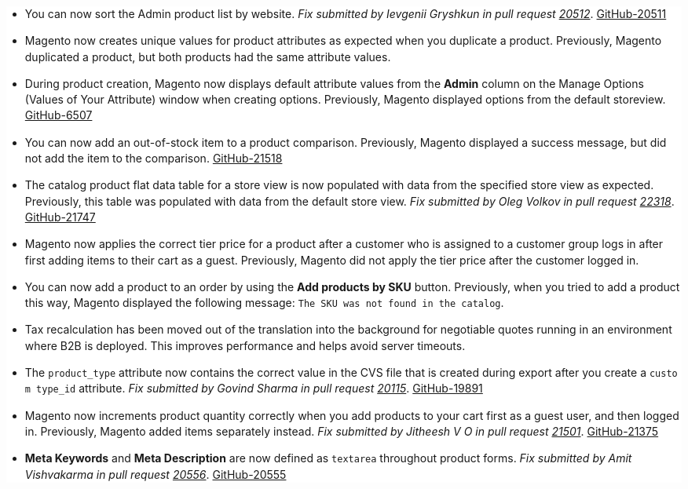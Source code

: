 
*  You can now sort the Admin product list by website. *Fix submitted by Ievgenii Gryshkun in pull request [20512](https://github.com/magento/magento2/pull/20512)*. [GitHub-20511](https://github.com/magento/magento2/issues/20511)



*  Magento now creates unique values for product attributes as expected when you duplicate a product. Previously, Magento duplicated a product, but both products had the same attribute values.



*  During product creation, Magento now displays default attribute values from the **Admin** column on the Manage Options (Values of Your Attribute) window when creating options. Previously, Magento displayed options from the default storeview. [GitHub-6507](https://github.com/magento/magento2/issues/6507)



*  You can now add an out-of-stock item to a product comparison. Previously, Magento displayed a success message, but did not add the item to the comparison. [GitHub-21518](https://github.com/magento/magento2/issues/21518)



*  The catalog product flat data table for a store view is now populated with data from the specified store view as expected. Previously, this table was populated with data from the default store view. *Fix submitted by Oleg Volkov in pull request [22318](https://github.com/magento/magento2/pull/22318)*. [GitHub-21747](https://github.com/magento/magento2/issues/21747)



*  Magento now applies the correct tier price for a product after a customer who is assigned to a customer group logs in after first adding items to their cart as a guest. Previously, Magento did not apply the tier price after the customer logged in.



*  You can now add a product to an order by using the **Add products by SKU** button. Previously, when you tried to add a product this way, Magento displayed the following message: `The SKU was not found in the catalog`.



*  Tax recalculation has been moved out of the translation into the background for negotiable quotes running in an environment where B2B is deployed. This improves performance and helps avoid server timeouts.



*  The `product_type` attribute now contains the correct value in the CVS file that is created during export after you create a `custom type_id` attribute. *Fix submitted by Govind Sharma in pull request [20115](https://github.com/magento/magento2/pull/20115)*. [GitHub-19891](https://github.com/magento/magento2/issues/19891)



*  Magento now increments product quantity correctly when you add products to your cart first as a guest user, and then logged in. Previously, Magento added items separately instead. *Fix submitted by Jitheesh V O in pull request [21501](https://github.com/magento/magento2/pull/21501)*. [GitHub-21375](https://github.com/magento/magento2/issues/21375)



*  **Meta Keywords** and **Meta Description** are now defined as `textarea` throughout  product forms. *Fix submitted by Amit Vishvakarma in pull request [20556](https://github.com/magento/magento2/pull/20556)*. [GitHub-20555](https://github.com/magento/magento2/issues/20555)
